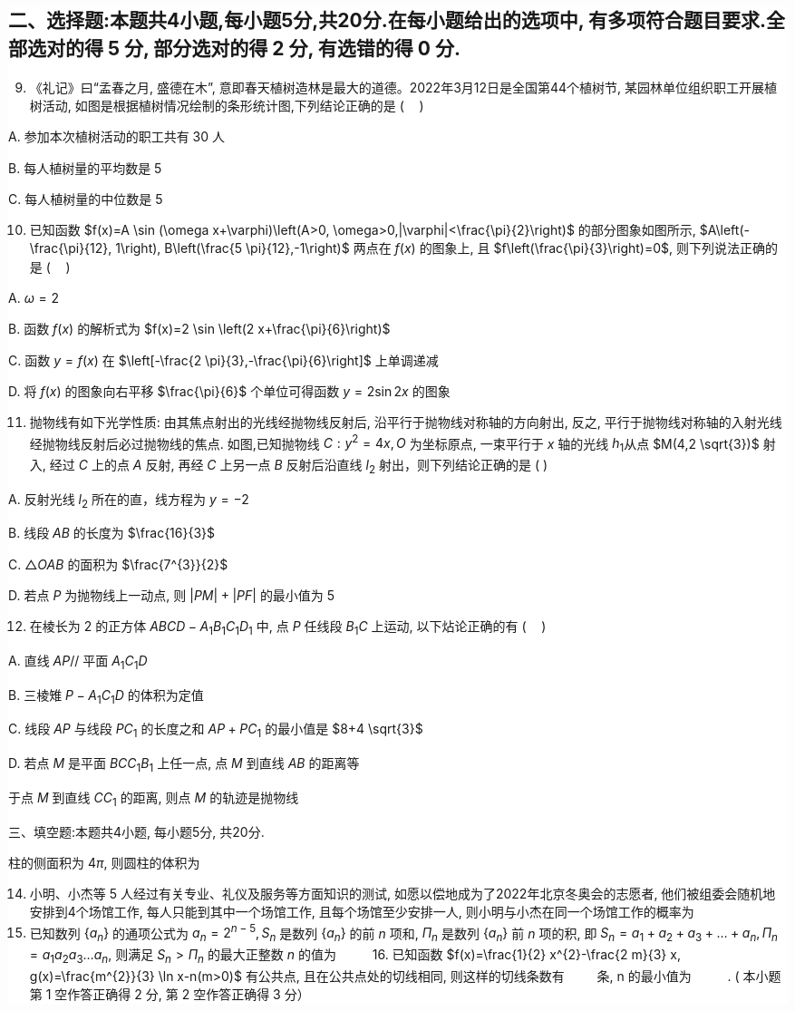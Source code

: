 ## 二、选择题:本题共4小题,每小题5分,共20分.在每小题给出的选项中, 有多项符合题目要求.全部选对的得 5 分, 部分选对的得 2 分, 有选错的得 0 分.

9. 《礼记》曰“孟春之月, 盛德在木”, 意即春天植树造林是最大的道德。2022年3月12日是全国第44个植树节, 某园林单位组织职工开展植树活动, 如图是根据植树情况绘制的条形统计图,下列结论正确的是 $(\quad)$

A. 参加本次植树活动的职工共有 30 人

B. 每人植树量的平均数是 5

C. 每人植树量的中位数是 5



10. 已知函数 $f(x)=A \sin (\omega x+\varphi)\left(A>0, \omega>0,|\varphi|<\frac{\pi}{2}\right)$ 的部分图象如图所示, $A\left(-\frac{\pi}{12}, 1\right), B\left(\frac{5 \pi}{12},-1\right)$ 两点在 $f(x)$ 的图象上, 且 $f\left(\frac{\pi}{3}\right)=0$, 则下列说法正确的是 $(\quad)$

A. $\omega=2$

B. 函数 $f(x)$ 的解析式为 $f(x)=2 \sin \left(2 x+\frac{\pi}{6}\right)$

C. 函数 $y=f(x)$ 在 $\left[-\frac{2 \pi}{3},-\frac{\pi}{6}\right]$ 上单调递减



D. 将 $f(x)$ 的图象向右平移 $\frac{\pi}{6}$ 个单位可得函数 $y=2 \sin 2 x$ 的图象

11. 抛物线有如下光学性质: 由其焦点射出的光线经抛物线反射后, 沿平行于抛物线对称轴的方向射出, 反之, 平行于抛物线对称轴的入射光线经抛物线反射后必过抛物线的焦点. 如图,已知抛物线 $C: y^{2}=4 x, O$ 为坐标原点, 一束平行于 $x$ 轴的光线 $h_{1}$从点 $M(4,2 \sqrt{3})$ 射入, 经过 $C$ 上的点 $A$ 反射, 再经 $C$ 上另一点 $B$ 反射后沿直线 $l_{2}$ 射出，则下列结论正确的是 ( )

A. 反射光线 $l_{2}$ 所在的直，线方程为 $y=-2$

B. 线段 $A B$ 的长度为 $\frac{16}{3}$

C. $\triangle O A B$ 的面积为 $\frac{7^{3}}{2}$



D. 若点 $P$ 为抛物线上一动点, 则 $|P M|+|P F|$ 的最小值为 5

12. 在棱长为 2 的正方体 $A B C D-A_{1} B_{1} C_{1} D_{1}$ 中, 点 $P$ 任线段 $B_{1} C$ 上运动, 以下炶论正确的有 $(\quad)$

A. 直线 $A P / /$ 平面 $A_{1} C_{1} D$

B. 三棱雉 $P-A_{1} C_{1} D$ 的体积为定值

C. 线段 $A P$ 与线段 $P C_{1}$ 的长度之和 $A P+P C_{1}$ 的最小值是 $8+4 \sqrt{3}$

D. 若点 $M$ 是平面 $B C C_{1} B_{1}$ 上任一点, 点 $M$ 到直线 $A B$ 的距离等

于点 $M$ 到直线 $C C_{1}$ 的距离, 则点 $M$ 的轨迹是抛物线



三、填空题:本题共4小题, 每小题5分, 共20分.


柱的侧面积为 $4 \pi$, 则圆柱的体积为

14. 小明、小杰等 5 人经过有关专业、礼仪及服务等方面知识的测试, 如愿以偿地成为了2022年北京冬奥会的志愿者, 他们被组委会随机地安排到4个场馆工作, 每人只能到其中一个场馆工作, 且每个场馆至少安排一人, 则小明与小杰在同一个场馆工作的概率为 $\qquad$
15. 已知数列 $\left\{a_{n}\right\}$ 的通项公式为 $a_{n}=2^{n-5}, S_{n}$ 是数列 $\left\{a_{n}\right\}$ 的前 $n$ 项和, $\Pi_{n}$ 是数列 $\left\{a_{n}\right\}$ 前 $n$ 项的积, 即 $S_{n}=a_{1}+a_{2}+a_{3}+\ldots+a_{n}, \Pi_{n}=a_{1} a_{2} a_{3} \ldots a_{n}$, 则满足 $S_{n}>\Pi_{n}$ 的最大正整数 $n$ 的值为 $\qquad$ 16. 已知函数 $f(x)=\frac{1}{2} x^{2}-\frac{2 m}{3} x, g(x)=\frac{m^{2}}{3} \ln x-n(m>0)$ 有公共点, 且在公共点处的切线相同, 则这样的切线条数有 $\qquad$条, $\mathrm{n}$ 的最小值为 $\qquad$ . ( 本小题第 1 空作答正确得 2 分, 第 2 空作答正确得 3 分）
